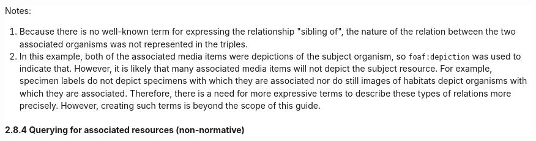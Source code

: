 Notes:

1. Because there is no well-known term for expressing the relationship "sibling of", the nature of the relation between the two associated organisms was not represented in the triples.
2. In this example, both of the associated media items were depictions of the subject organism, so ```foaf:depiction``` was used to indicate that. However, it is likely that many associated media items will not depict the subject resource. For example, specimen labels do not depict specimens with which they are associated nor do still images of habitats depict organisms with which they are associated. Therefore, there is a need for more expressive terms to describe these types of relations more precisely. However, creating such terms is beyond the scope of this guide.

#### 2.8.4 Querying for associated resources (non-normative)

